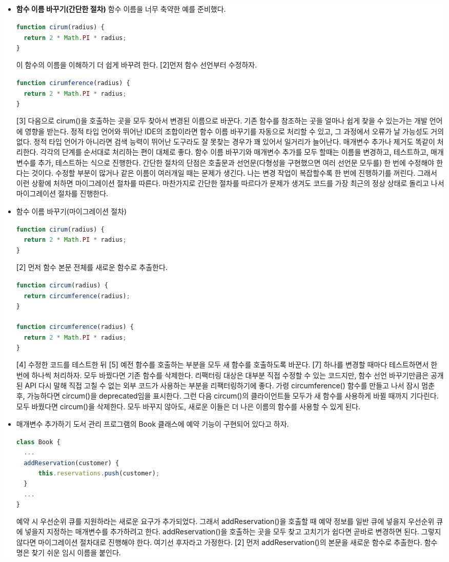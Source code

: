 - **함수 이름 바꾸기(간단한 절차)**
  함수 이름을 너무 축약한 예를 준비했다.
  ```jsx
  function cirum(radius) {
    return 2 * Math.PI * radius;
  }
  ```
  이 함수의 이름을 이해하기 더 쉽게 바꾸려 한다. [2]먼저 함수 선언부터 수정하자.
  ```jsx
  function cirumference(radius) {
    return 2 * Math.PI * radius;
  }
  ```
  [3] 다음으로 cirum()을 호출하는 곳을 모두 찾아서 변경된 이름으로 바꾼다.
  기존 함수를 참조하는 곳을 얼마나 쉽게 찾을 수 있는가는 개발 언어에 영향을 받는다.
  정적 타입 언어와 뛰어난 IDE의 조합이라면 함수 이름 바꾸기를 자동으로 처리할 수 있고, 그 과정에서 오류가 날 가능성도 거의 없다.
  정적 타입 언어가 아니라면 검색 능력이 뛰어난 도구라도 잘 못찾는 경우가 꽤 있어서 일거리가 늘어난다.
  매개변수 추가나 제거도 똑같이 처리한다.
  각각의 단계를 순서대로 처리하는 편이 대체로 좋다.
  함수 이름 바꾸기와 매개변수 추가를 모두 할때는 이름을 변경하고, 테스트하고, 매개변수를 추가, 테스트하는 식으로 진행한다.
  간단한 절차의 단점은 호출문과 선언문(다형성을 구현했으면 여러 선언문 모두를) 한 번에 수정해야 한다는 것이다.
  수정할 부분이 많거나 같은 이름이 여러개일 때는 문제가 생긴다.
  나는 변경 작업이 복잡할수록 한 번에 진행하기를 꺼린다. 그래서 이런 상황에 처하면 마이그레이션 절차를 따른다.
  마찬가지로 간단한 절차를 따르다가 문제가 생겨도 코드를 가장 최근의 정상 상태로 돌리고 나서 마이그레이션 절차를 진행한다.
- 함수 이름 바꾸기(마이그레이션 절차)

  ```jsx
  function cirum(radius) {
    return 2 * Math.PI * radius;
  }
  ```

  [2] 먼저 함수 본문 전체를 새로운 함수로 추출한다.

  ```jsx
  function circum(radius) {
    return circumference(radius);
  }

  function circumference(radius) {
    return 2 * Math.PI * radius;
  }
  ```

  [4] 수정한 코드를 테스트한 뒤 [5] 예전 함수를 호출하는 부분을 모두 새 함수를 호출하도록 바꾼다.
  [7] 하나를 변경할 때마다 테스트하면서 한 번에 하나씩 처리하자. 모두 바꿨다면 기존 함수를 삭제한다.
  리팩터링 대상은 대부분 직접 수정할 수 있는 코드지만, 함수 선언 바꾸기만큼은 공개된 API
  다시 말해 직접 고칠 수 없는 외부 코드가 사용하는 부분을 리팩터링하기에 좋다.
  가령 circumference() 함수를 만들고 나서 잠시 멈춘 후, 가능하다면 circum()을 deprecated임을 표시한다.
  그런 다음 circum()의 클라이언트들 모두가 새 함수를 사용하게 바뀔 때까지 기다린다.
  모두 바꿨다면 circum()을 삭제한다. 모두 바꾸지 않아도, 새로운 이들은 더 나은 이름의 함수를 사용할 수 있게 된다.

- 매개변수 추가하기
  도서 관리 프로그램의 Book 클래스에 예약 기능이 구현되어 있다고 하자.
  ```jsx
  class Book {
  	...
  	addReservation(customer) {
  		this.reservations.push(customer);
  	}
  	...
  }
  ```
  예약 시 우선순위 큐를 지원하라는 새로운 요구가 추가되었다.
  그래서 addReservation()을 호출할 때 예약 정보를 일반 큐에 넣을지 우선순위 큐에 넣을지 지정하는 매개변수를 추가하려고 한다.
  addReservation()을 호출하는 곳을 모두 찾고 고치기가 쉽다면 곧바로 변경하면 된다.
  그렇지 않다면 마이그레이션 절차대로 진행해야 한다. 여기선 후자라고 가정한다.
  [2] 먼저 addReservation()의 본문을 새로운 함수로 추출한다. 함수 명은 찾기 쉬운 임시 이름을 붙인다.
